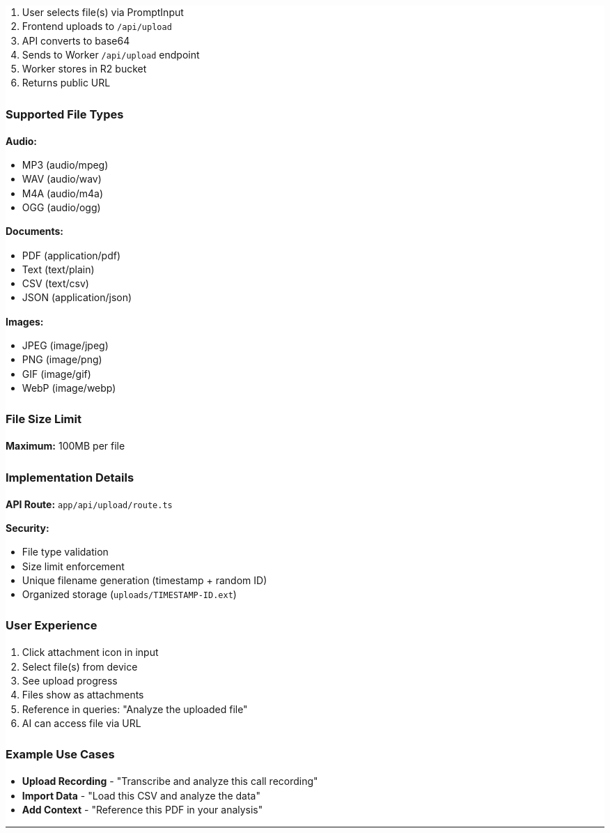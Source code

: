 1. User selects file(s) via PromptInput
2. Frontend uploads to `/api/upload`
3. API converts to base64
4. Sends to Worker `/api/upload` endpoint
5. Worker stores in R2 bucket
6. Returns public URL

### Supported File Types

**Audio:**
- MP3 (audio/mpeg)
- WAV (audio/wav)
- M4A (audio/m4a)
- OGG (audio/ogg)

**Documents:**
- PDF (application/pdf)
- Text (text/plain)
- CSV (text/csv)
- JSON (application/json)

**Images:**
- JPEG (image/jpeg)
- PNG (image/png)
- GIF (image/gif)
- WebP (image/webp)

### File Size Limit

**Maximum:** 100MB per file

### Implementation Details

**API Route:** `app/api/upload/route.ts`

**Security:**
- File type validation
- Size limit enforcement
- Unique filename generation (timestamp + random ID)
- Organized storage (`uploads/TIMESTAMP-ID.ext`)

### User Experience

1. Click attachment icon in input
2. Select file(s) from device
3. See upload progress
4. Files show as attachments
5. Reference in queries: "Analyze the uploaded file"
6. AI can access file via URL

### Example Use Cases

- **Upload Recording** - "Transcribe and analyze this call recording"
- **Import Data** - "Load this CSV and analyze the data"
- **Add Context** - "Reference this PDF in your analysis"

---